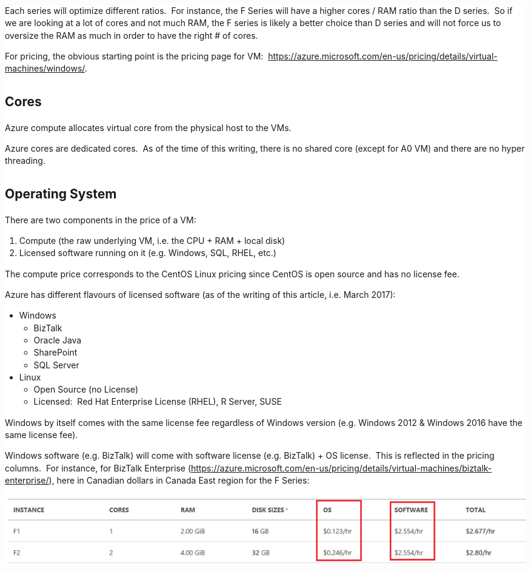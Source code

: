 Each series will optimize different ratios.  For instance, the F Series will have a higher cores / RAM ratio than the D series.  So if we are looking at a lot of cores and not much RAM, the F series is likely a better choice than D series and will not force us to oversize the RAM as much in order to have the right # of cores.

For pricing, the obvious starting point is the pricing page for VM:  <a title="https://azure.microsoft.com/en-us/pricing/details/virtual-machines/windows/" href="https://azure.microsoft.com/en-us/pricing/details/virtual-machines/windows/">https://azure.microsoft.com/en-us/pricing/details/virtual-machines/windows/</a>.
<h2>Cores</h2>
Azure compute allocates virtual core from the physical host to the VMs.

Azure cores are dedicated cores.  As of the time of this writing, there is no shared core (except for A0 VM) and there are no hyper threading.
<h2>Operating System</h2>
There are two components in the price of a VM:
<ol>
 	<li>Compute (the raw underlying VM, i.e. the CPU + RAM + local disk)</li>
 	<li>Licensed software running on it (e.g. Windows, SQL, RHEL, etc.)</li>
</ol>
The compute price corresponds to the CentOS Linux pricing since CentOS is open source and has no license fee.

Azure has different flavours of licensed software (as of the writing of this article, i.e. March 2017):
<ul>
 	<li>Windows
<ul>
 	<li>BizTalk</li>
 	<li>Oracle Java</li>
 	<li>SharePoint</li>
 	<li>SQL Server</li>
</ul>
</li>
 	<li>Linux
<ul>
 	<li>Open Source (no License)</li>
 	<li>Licensed:  Red Hat Enterprise License (RHEL), R Server, SUSE</li>
</ul>
</li>
</ul>
Windows by itself comes with the same license fee regardless of Windows version (e.g. Windows 2012 &amp; Windows 2016 have the same license fee).

Windows software (e.g. BizTalk) will come with software license (e.g. BizTalk) + OS license.  This is reflected in the pricing columns.  For instance, for BizTalk Enterprise (<a title="https://azure.microsoft.com/en-us/pricing/details/virtual-machines/biztalk-enterprise/" href="https://azure.microsoft.com/en-us/pricing/details/virtual-machines/biztalk-enterprise/">https://azure.microsoft.com/en-us/pricing/details/virtual-machines/biztalk-enterprise/</a>), here in Canadian dollars in Canada East region for the F Series:

<a href="assets/2017/3/sizing-pricing-virtual-machines-in-azure/image.png"><img style="background-image:none;padding-top:0;padding-left:0;display:inline;padding-right:0;border-width:0;" title="image" src="assets/2017/3/sizing-pricing-virtual-machines-in-azure/image_thumb.png" alt="image" border="0" /></a>
